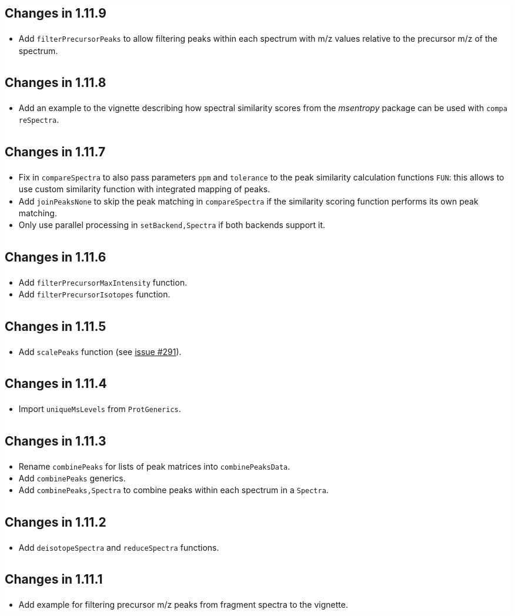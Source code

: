 ## Changes in 1.11.9

- Add `filterPrecursorPeaks` to allow filtering peaks within each spectrum
  with m/z values relative to the precursor m/z of the spectrum.

## Changes in 1.11.8

- Add an example to the vignette describing how spectral similarity scores from
  the *msentropy* package can be used with `compareSpectra`.

## Changes in 1.11.7

- Fix in `compareSpectra` to also pass parameters `ppm` and `tolerance` to
  the peak similarity calculation functions `FUN`: this allows to use custom
  similarity function with integrated mapping of peaks.
- Add `joinPeaksNone` to skip the peak matching in `compareSpectra` if the
  similarity scoring function performs its own peak matching.
- Only use parallel processing in `setBackend,Spectra` if both backends support
  it.

## Changes in 1.11.6

- Add `filterPrecursorMaxIntensity` function.
- Add `filterPrecursorIsotopes` function.

## Changes in 1.11.5

- Add `scalePeaks` function (see [issue
  #291](https://github.com/rformassspectrometry/Spectra/issues/291)).

## Changes in 1.11.4

- Import `uniqueMsLevels` from `ProtGenerics`.

## Changes in 1.11.3

- Rename `combinePeaks` for lists of peak matrices into `combinePeaksData`.
- Add `combinePeaks` generics.
- Add `combinePeaks,Spectra` to combine peaks within each spectrum in a
  `Spectra`.

## Changes in 1.11.2

- Add `deisotopeSpectra` and `reduceSpectra` functions.

## Changes in 1.11.1

- Add example for filtering precursor m/z peaks from fragment spectra to the
  vignette.
